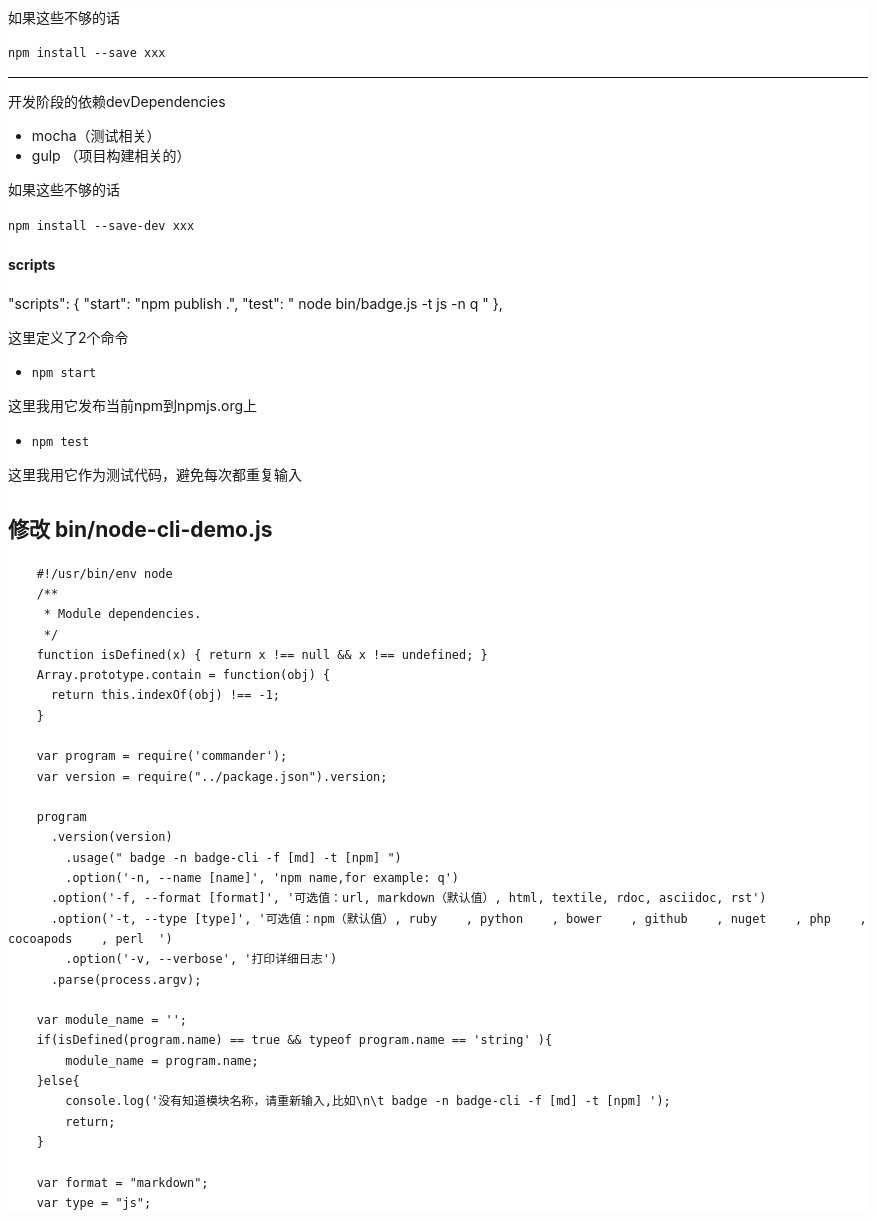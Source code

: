 如果这些不够的话

	npm install --save xxx

----------

开发阶段的依赖devDependencies

- mocha（测试相关）
- gulp （项目构建相关的）

如果这些不够的话

	npm install --save-dev xxx
#### scripts

  "scripts": {
    "start": "npm publish .",
    "test": " node bin/badge.js -t js -n q "
  },
	
这里定义了2个命令

- `npm start`

这里我用它发布当前npm到npmjs.org上

- `npm test`

这里我用它作为测试代码，避免每次都重复输入

## 修改 bin/node-cli-demo.js



```
	#!/usr/bin/env node
	/**
	 * Module dependencies.
	 */
	function isDefined(x) { return x !== null && x !== undefined; } 
	Array.prototype.contain = function(obj) {
	  return this.indexOf(obj) !== -1;
	}

	var program = require('commander');
	var version = require("../package.json").version;

	program
	  .version(version)
		.usage(" badge -n badge-cli -f [md] -t [npm] ")
		.option('-n, --name [name]', 'npm name,for example: q')
	  .option('-f, --format [format]', '可选值：url, markdown（默认值）, html, textile, rdoc, asciidoc, rst')
	  .option('-t, --type [type]', '可选值：npm（默认值）, ruby    , python    , bower    , github    , nuget    , php    , cocoapods    , perl  ')
		.option('-v, --verbose', '打印详细日志')
	  .parse(process.argv);

	var module_name = '';
	if(isDefined(program.name) == true && typeof program.name == 'string' ){
		module_name = program.name;
	}else{
		console.log('没有知道模块名称，请重新输入,比如\n\t badge -n badge-cli -f [md] -t [npm] ');
		return;
	}

	var format = "markdown";
	var type = "js";
```